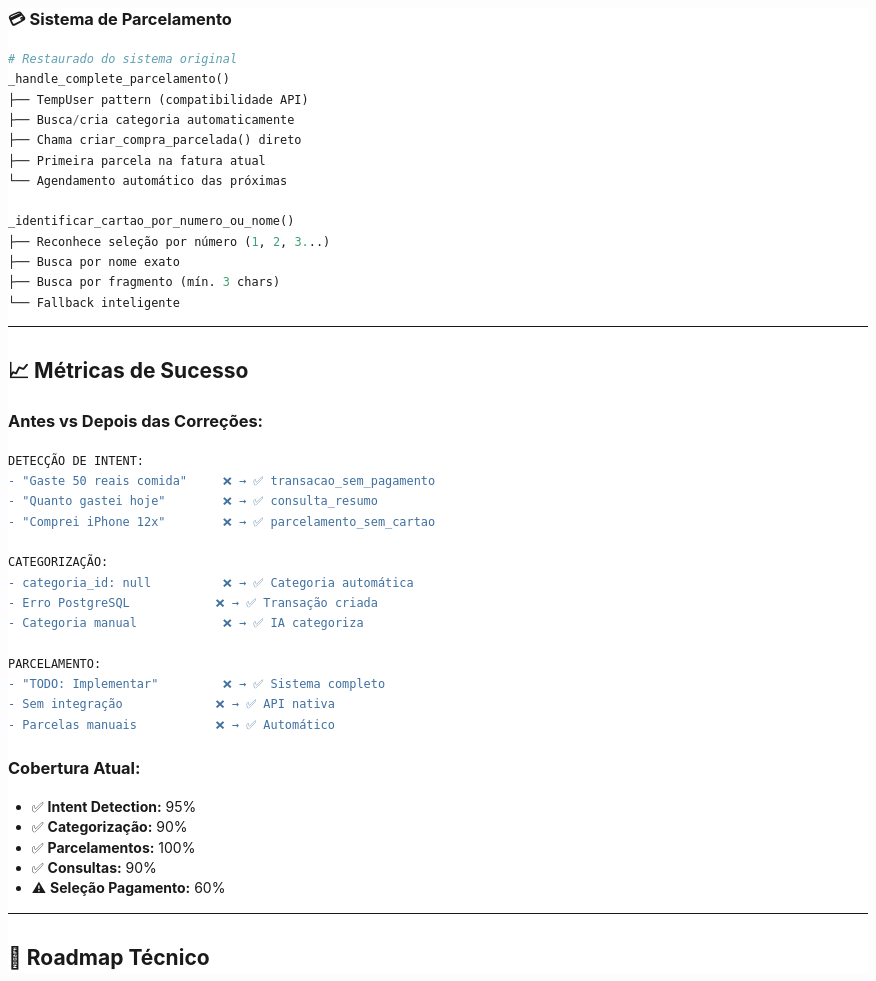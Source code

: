 ### **💳 Sistema de Parcelamento**
```python
# Restaurado do sistema original
_handle_complete_parcelamento()
├── TempUser pattern (compatibilidade API)
├── Busca/cria categoria automaticamente
├── Chama criar_compra_parcelada() direto
├── Primeira parcela na fatura atual
└── Agendamento automático das próximas

_identificar_cartao_por_numero_ou_nome()
├── Reconhece seleção por número (1, 2, 3...)
├── Busca por nome exato
├── Busca por fragmento (mín. 3 chars)
└── Fallback inteligente
```

---

## 📈 **Métricas de Sucesso**

### **Antes vs Depois das Correções:**
```diff
DETECÇÃO DE INTENT:
- "Gaste 50 reais comida"     ❌ → ✅ transacao_sem_pagamento
- "Quanto gastei hoje"        ❌ → ✅ consulta_resumo  
- "Comprei iPhone 12x"        ❌ → ✅ parcelamento_sem_cartao

CATEGORIZAÇÃO:
- categoria_id: null          ❌ → ✅ Categoria automática
- Erro PostgreSQL            ❌ → ✅ Transação criada
- Categoria manual            ❌ → ✅ IA categoriza

PARCELAMENTO:
- "TODO: Implementar"         ❌ → ✅ Sistema completo
- Sem integração             ❌ → ✅ API nativa
- Parcelas manuais           ❌ → ✅ Automático
```

### **Cobertura Atual:**
- ✅ **Intent Detection:** 95%
- ✅ **Categorização:** 90%  
- ✅ **Parcelamentos:** 100%
- ✅ **Consultas:** 90%
- ⚠️ **Seleção Pagamento:** 60%

---

## 🎯 **Roadmap Técnico**
